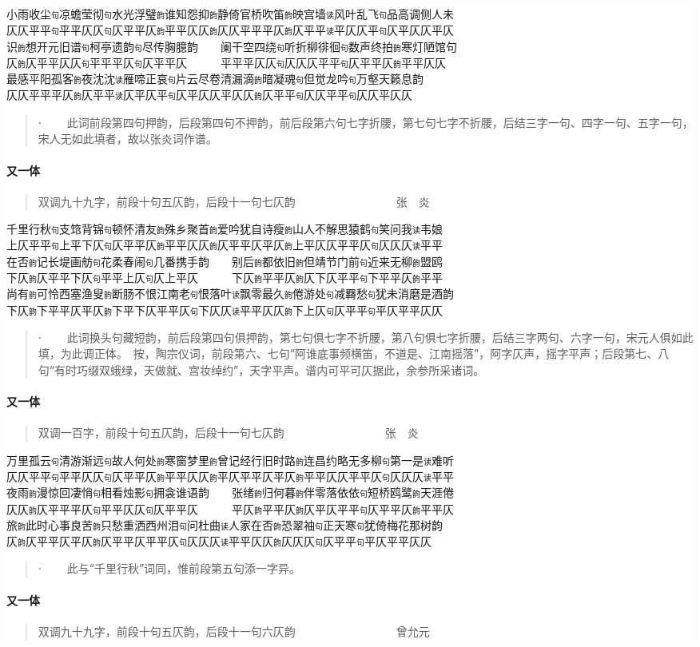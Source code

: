 小雨收尘<font size=1>句</font>凉蟾莹彻<font size=1>句</font>水光浮璧<font size=1>韵</font>谁知怨抑<font size=1>韵</font>静倚官桥吹笛<font size=1>韵</font>映宫墙<font size=1>读</font>风叶乱飞<font size=1>句</font>品高调侧人未  
仄仄平平<font size=1>句</font>平平仄仄<font size=1>句</font>仄平平仄<font size=1>韵</font>平平仄仄<font size=1>韵</font>仄仄平平平仄<font size=1>韵</font>仄平平<font size=1>读</font>平仄仄平<font size=1>句</font>仄平仄仄平仄  
识<font size=1>韵</font>想开元旧谱<font size=1>句</font>柯亭遗韵<font size=1>句</font>尽传胸臆韵　　阑干空四绕<font size=1>句</font>听折柳徘徊<font size=1>句</font>数声终拍<font size=1>韵</font>寒灯陋馆句      
仄<font size=1>韵</font>仄平平仄仄<font size=1>句</font>平平平仄<font size=1>句</font>仄平平仄　　　平平平仄仄<font size=1>句</font>仄仄仄平平<font size=1>句</font>仄平平仄<font size=1>韵</font>平平仄仄      
最感平阳孤客<font size=1>韵</font>夜沈沈<font size=1>读</font>雁啼正哀<font size=1>句</font>片云尽卷清漏滴<font size=1>韵</font>暗凝魂<font size=1>句</font>但觉龙吟<font size=1>句</font>万壑天籁息韵  
仄仄平平平仄<font size=1>韵</font>仄平平<font size=1>读</font>仄平仄平<font size=1>句</font>仄平仄仄平仄仄<font size=1>韵</font>仄平平<font size=1>句</font>仄仄平平<font size=1>句</font>仄仄平仄仄  

> ·   　　此词前段第四句押韵，后段第四句不押韵，前后段第六句七字折腰，第七句七字不折腰，后结三字一句、四字一句、五字一句，宋人无如此填者，故以张炎词作谱。 

#### 又一体　
> 双调九十九字，前段十句五仄韵，后段十一句七仄韵　　　　　　　　　张　炎

千里行秋<font size=1>句</font>支筇背锦<font size=1>句</font>顿怀清友<font size=1>韵</font>殊乡聚首<font size=1>韵</font>爱吟犹自诗瘦<font size=1>韵</font>山人不解思猿鹤<font size=1>句</font>笑问我<font size=1>读</font>韦娘  
上仄平平<font size=1>句</font>上平下仄<font size=1>句</font>仄平平仄<font size=1>韵</font>平平仄仄<font size=1>韵</font>仄平平仄平仄<font size=1>韵</font>上平仄仄平平仄<font size=1>句</font>仄仄仄<font size=1>读</font>平平  
在否<font size=1>韵</font>记长堤画舫<font size=1>句</font>花柔春闹<font size=1>句</font>几番携手韵　　别后<font size=1>韵</font>都依旧<font size=1>韵</font>但靖节门前<font size=1>句</font>近来无柳<font size=1>韵</font>盟鸥  
下仄<font size=1>韵</font>仄平平下仄<font size=1>句</font>平平上仄<font size=1>句</font>仄上平仄　　　下仄<font size=1>韵</font>平平仄<font size=1>韵</font>仄下仄平平<font size=1>句</font>下平平仄<font size=1>韵</font>平平  
尚有<font size=1>韵</font>可怜西塞渔叟<font size=1>韵</font>断肠不恨江南老<font size=1>句</font>恨落叶<font size=1>读</font>飘零最久<font size=1>韵</font>倦游处<font size=1>句</font>减羇愁<font size=1>句</font>犹未消磨是酒韵  
下仄<font size=1>韵</font>下平平仄平仄<font size=1>韵</font>下平下仄平平仄<font size=1>句</font>下仄仄<font size=1>读</font>平平仄仄<font size=1>韵</font>下上仄<font size=1>句</font>仄平平<font size=1>句</font>平仄平平仄仄  

> ·   　　此词换头句藏短韵，前后段第四句俱押韵，第七句俱七字不折腰，第八句俱七字折腰，后结三字两句、六字一句，宋元人俱如此填，为此调正体。　按，陶宗仪词，前段第六、七句“阿谁底事频横笛，不道是、江南摇落”，阿字仄声，摇字平声；后段第七、八句“有时巧缀双蛾绿，天做就、宫妆绰约”，天字平声。谱内可平可仄据此，余参所采诸词。 

#### 又一体　
> 双调一百字，前段十句五仄韵，后段十一句七仄韵　　　　　　　　　张　炎

万里孤云<font size=1>句</font>清游渐远<font size=1>句</font>故人何处<font size=1>韵</font>寒窗梦里<font size=1>韵</font>曾记经行旧时路<font size=1>韵</font>连昌约略无多柳<font size=1>句</font>第一是<font size=1>读</font>难听  
仄仄平平<font size=1>句</font>平平仄仄<font size=1>句</font>仄平平仄<font size=1>韵</font>平平仄仄<font size=1>韵</font>平仄平平仄平仄<font size=1>韵</font>平平仄仄平平仄<font size=1>句</font>仄仄仄<font size=1>读</font>平平  
夜雨<font size=1>韵</font>漫惊回凄悄<font size=1>句</font>相看烛影<font size=1>句</font>拥衾谁语韵　　张绪<font size=1>韵</font>归何暮<font size=1>韵</font>伴零落依依<font size=1>句</font>短桥鸥鹭<font size=1>韵</font>天涯倦  
仄仄<font size=1>韵</font>仄平平平仄<font size=1>句</font>平平仄仄<font size=1>句</font>仄平平仄　　　平仄<font size=1>韵</font>平平仄<font size=1>韵</font>仄平仄平平<font size=1>句</font>仄平平仄<font size=1>韵</font>平平仄  
旅<font size=1>韵</font>此时心事良苦<font size=1>韵</font>只愁重洒西州泪<font size=1>句</font>问杜曲<font size=1>读</font>人家在否<font size=1>韵</font>恐翠袖<font size=1>句</font>正天寒<font size=1>句</font>犹倚梅花那树韵  
仄<font size=1>韵</font>仄平平仄平仄<font size=1>韵</font>仄平平仄平平仄<font size=1>句</font>仄仄仄<font size=1>读</font>平平仄仄<font size=1>韵</font>仄仄仄<font size=1>句</font>仄平平<font size=1>句</font>平仄平平仄仄  

> ·   　　此与“千里行秋”词同，惟前段第五句添一字异。 

#### 又一体　
> 双调九十九字，前段十句五仄韵，后段十一句六仄韵　　　　　　　　　曾允元
